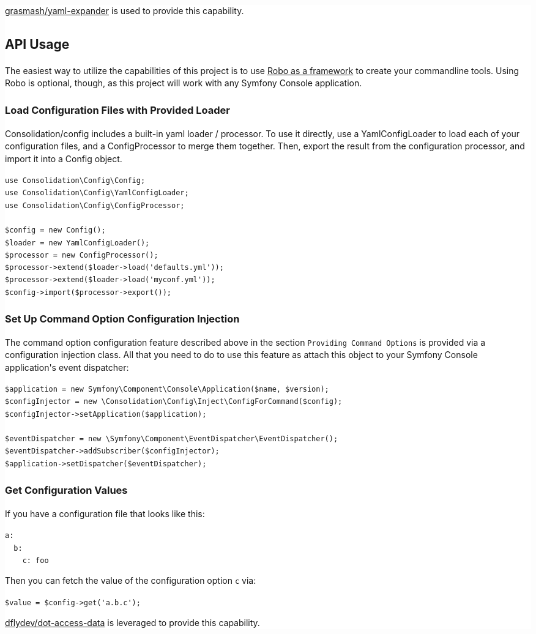 [grasmash/yaml-expander](https://github.com/grasmash/expander) is used to provide this capability.

## API Usage

The easiest way to utilize the capabilities of this project is to use [Robo as a framework](https://robo.li/framework) to create your commandline tools. Using Robo is optional, though, as this project will work with any Symfony Console application.

### Load Configuration Files with Provided Loader

Consolidation/config includes a built-in yaml loader / processor. To use it directly, use a YamlConfigLoader to load each of your configuration files, and a ConfigProcessor to merge them together. Then, export the result from the configuration processor, and import it into a Config object.
```
use Consolidation\Config\Config;
use Consolidation\Config\YamlConfigLoader;
use Consolidation\Config\ConfigProcessor;

$config = new Config();
$loader = new YamlConfigLoader();
$processor = new ConfigProcessor();
$processor->extend($loader->load('defaults.yml'));
$processor->extend($loader->load('myconf.yml'));
$config->import($processor->export());
```

### Set Up Command Option Configuration Injection

The command option configuration feature described above in the section `Providing Command Options` is provided via a configuration injection class. All that you need to do to use this feature as attach this object to your Symfony Console application's event dispatcher:
```
$application = new Symfony\Component\Console\Application($name, $version);
$configInjector = new \Consolidation\Config\Inject\ConfigForCommand($config);
$configInjector->setApplication($application);

$eventDispatcher = new \Symfony\Component\EventDispatcher\EventDispatcher();
$eventDispatcher->addSubscriber($configInjector);
$application->setDispatcher($eventDispatcher);
```


### Get Configuration Values
If you have a configuration file that looks like this:
```
a:
  b:
    c: foo
```
Then you can fetch the value of the configuration option `c` via: 
```
$value = $config->get('a.b.c');
```
[dflydev/dot-access-data](https://github.com/dflydev/dot-access-data) is leveraged to provide this capability.
